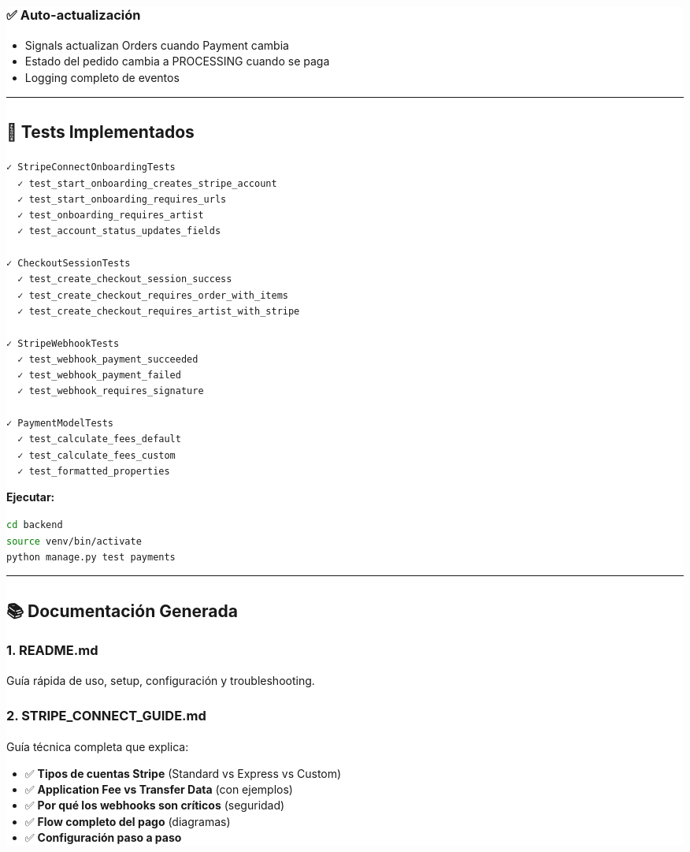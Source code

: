### ✅ Auto-actualización
- Signals actualizan Orders cuando Payment cambia
- Estado del pedido cambia a PROCESSING cuando se paga
- Logging completo de eventos

---

## 🧪 Tests Implementados

```python
✓ StripeConnectOnboardingTests
  ✓ test_start_onboarding_creates_stripe_account
  ✓ test_start_onboarding_requires_urls
  ✓ test_onboarding_requires_artist
  ✓ test_account_status_updates_fields

✓ CheckoutSessionTests
  ✓ test_create_checkout_session_success
  ✓ test_create_checkout_requires_order_with_items
  ✓ test_create_checkout_requires_artist_with_stripe

✓ StripeWebhookTests
  ✓ test_webhook_payment_succeeded
  ✓ test_webhook_payment_failed
  ✓ test_webhook_requires_signature

✓ PaymentModelTests
  ✓ test_calculate_fees_default
  ✓ test_calculate_fees_custom
  ✓ test_formatted_properties
```

**Ejecutar:**
```bash
cd backend
source venv/bin/activate
python manage.py test payments
```

---

## 📚 Documentación Generada

### 1. **README.md** 
Guía rápida de uso, setup, configuración y troubleshooting.

### 2. **STRIPE_CONNECT_GUIDE.md**
Guía técnica completa que explica:
- ✅ **Tipos de cuentas Stripe** (Standard vs Express vs Custom)
- ✅ **Application Fee vs Transfer Data** (con ejemplos)
- ✅ **Por qué los webhooks son críticos** (seguridad)
- ✅ **Flow completo del pago** (diagramas)
- ✅ **Configuración paso a paso**
